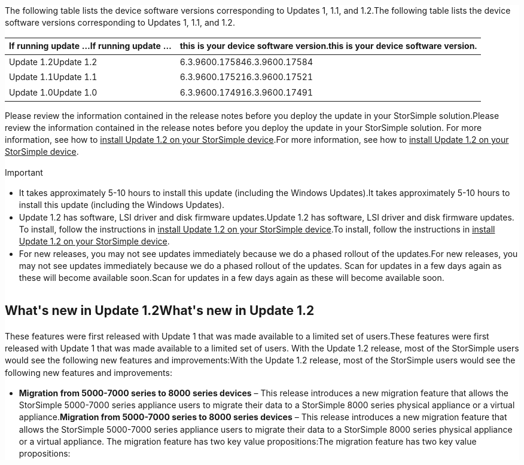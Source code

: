 <span data-ttu-id="7c898-110">The following table lists the device software versions corresponding to Updates 1, 1.1, and 1.2.</span><span class="sxs-lookup"><span data-stu-id="7c898-110">The following table lists the device software versions corresponding to Updates 1, 1.1, and 1.2.</span></span>

| <span data-ttu-id="7c898-111">If running update …</span><span class="sxs-lookup"><span data-stu-id="7c898-111">If running update …</span></span> | <span data-ttu-id="7c898-112">this is your device software version.</span><span class="sxs-lookup"><span data-stu-id="7c898-112">this is your device software version.</span></span> |
| --- | --- |
| <span data-ttu-id="7c898-113">Update 1.2</span><span class="sxs-lookup"><span data-stu-id="7c898-113">Update 1.2</span></span> |<span data-ttu-id="7c898-114">6.3.9600.17584</span><span class="sxs-lookup"><span data-stu-id="7c898-114">6.3.9600.17584</span></span> |
| <span data-ttu-id="7c898-115">Update 1.1</span><span class="sxs-lookup"><span data-stu-id="7c898-115">Update 1.1</span></span> |<span data-ttu-id="7c898-116">6.3.9600.17521</span><span class="sxs-lookup"><span data-stu-id="7c898-116">6.3.9600.17521</span></span> |
| <span data-ttu-id="7c898-117">Update 1.0</span><span class="sxs-lookup"><span data-stu-id="7c898-117">Update 1.0</span></span> |<span data-ttu-id="7c898-118">6.3.9600.17491</span><span class="sxs-lookup"><span data-stu-id="7c898-118">6.3.9600.17491</span></span> |

<span data-ttu-id="7c898-119">Please review the information contained in the release notes before you deploy the update in your StorSimple solution.</span><span class="sxs-lookup"><span data-stu-id="7c898-119">Please review the information contained in the release notes before you deploy the update in your StorSimple solution.</span></span> <span data-ttu-id="7c898-120">For more information, see how to [install Update 1.2 on your StorSimple device](storsimple-install-update-1.md).</span><span class="sxs-lookup"><span data-stu-id="7c898-120">For more information, see how to [install Update 1.2 on your StorSimple device](storsimple-install-update-1.md).</span></span> 

> [!IMPORTANT]
> * <span data-ttu-id="7c898-121">It takes approximately 5-10 hours to install this update (including the Windows Updates).</span><span class="sxs-lookup"><span data-stu-id="7c898-121">It takes approximately 5-10 hours to install this update (including the Windows Updates).</span></span> 
> * <span data-ttu-id="7c898-122">Update 1.2 has software, LSI driver and disk firmware updates.</span><span class="sxs-lookup"><span data-stu-id="7c898-122">Update 1.2 has software, LSI driver and disk firmware updates.</span></span> <span data-ttu-id="7c898-123">To install, follow the instructions in [install Update 1.2 on your StorSimple device](storsimple-install-update-1.md).</span><span class="sxs-lookup"><span data-stu-id="7c898-123">To install, follow the instructions in [install Update 1.2 on your StorSimple device](storsimple-install-update-1.md).</span></span>
> * <span data-ttu-id="7c898-124">For new releases, you may not see updates immediately because we do a phased rollout of the updates.</span><span class="sxs-lookup"><span data-stu-id="7c898-124">For new releases, you may not see updates immediately because we do a phased rollout of the updates.</span></span> <span data-ttu-id="7c898-125">Scan for updates in a few days again as these will become available soon.</span><span class="sxs-lookup"><span data-stu-id="7c898-125">Scan for updates in a few days again as these will become available soon.</span></span>
> 
> 

## <a name="whats-new-in-update-12"></a><span data-ttu-id="7c898-126">What's new in Update 1.2</span><span class="sxs-lookup"><span data-stu-id="7c898-126">What's new in Update 1.2</span></span>
<span data-ttu-id="7c898-127">These features were first released with Update 1 that was made available to a limited set of users.</span><span class="sxs-lookup"><span data-stu-id="7c898-127">These features were first released with Update 1 that was made available to a limited set of users.</span></span> <span data-ttu-id="7c898-128">With the Update 1.2 release, most of the StorSimple users would see the following new features and improvements:</span><span class="sxs-lookup"><span data-stu-id="7c898-128">With the Update 1.2 release, most of the StorSimple users would see the following new features and improvements:</span></span>

* <span data-ttu-id="7c898-129">**Migration from 5000-7000 series to 8000 series devices** – This release introduces a new migration feature that allows the StorSimple 5000-7000 series appliance users to migrate their data to a StorSimple 8000 series physical appliance or a virtual appliance.</span><span class="sxs-lookup"><span data-stu-id="7c898-129">**Migration from 5000-7000 series to 8000 series devices** – This release introduces a new migration feature that allows the StorSimple 5000-7000 series appliance users to migrate their data to a StorSimple 8000 series physical appliance or a virtual appliance.</span></span> <span data-ttu-id="7c898-130">The migration feature has two key value propositions:</span><span class="sxs-lookup"><span data-stu-id="7c898-130">The migration feature has two key value propositions:</span></span>                                                                  
  